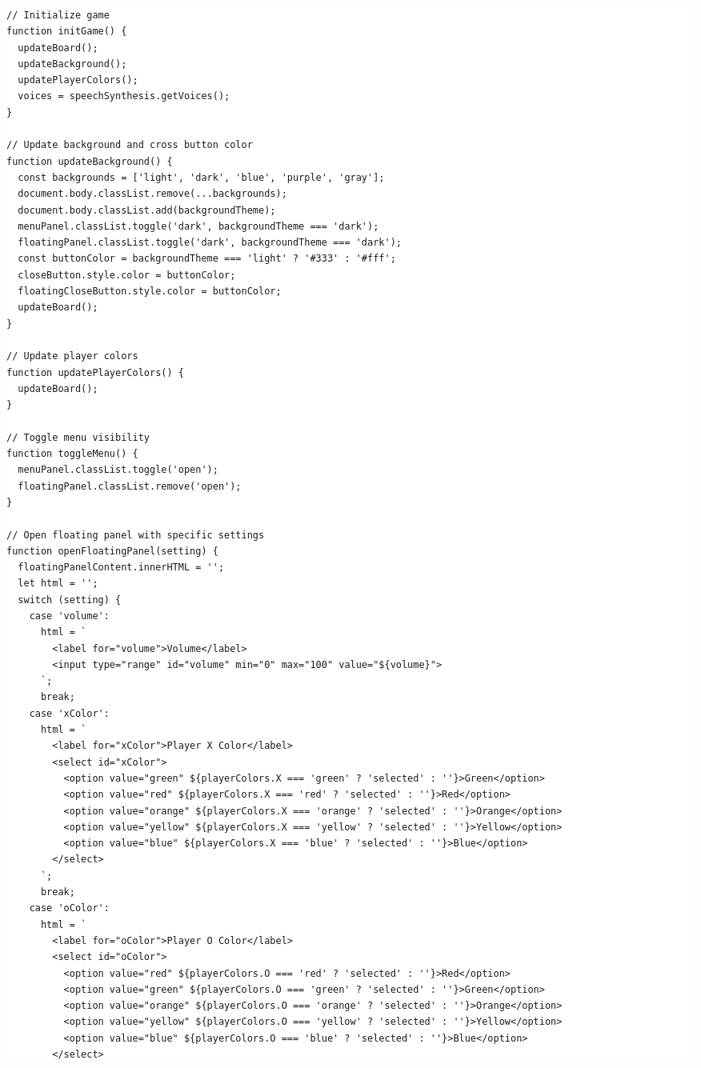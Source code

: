     // Initialize game
    function initGame() {
      updateBoard();
      updateBackground();
      updatePlayerColors();
      voices = speechSynthesis.getVoices();
    }

    // Update background and cross button color
    function updateBackground() {
      const backgrounds = ['light', 'dark', 'blue', 'purple', 'gray'];
      document.body.classList.remove(...backgrounds);
      document.body.classList.add(backgroundTheme);
      menuPanel.classList.toggle('dark', backgroundTheme === 'dark');
      floatingPanel.classList.toggle('dark', backgroundTheme === 'dark');
      const buttonColor = backgroundTheme === 'light' ? '#333' : '#fff';
      closeButton.style.color = buttonColor;
      floatingCloseButton.style.color = buttonColor;
      updateBoard();
    }

    // Update player colors
    function updatePlayerColors() {
      updateBoard();
    }

    // Toggle menu visibility
    function toggleMenu() {
      menuPanel.classList.toggle('open');
      floatingPanel.classList.remove('open');
    }

    // Open floating panel with specific settings
    function openFloatingPanel(setting) {
      floatingPanelContent.innerHTML = '';
      let html = '';
      switch (setting) {
        case 'volume':
          html = `
            <label for="volume">Volume</label>
            <input type="range" id="volume" min="0" max="100" value="${volume}">
          `;
          break;
        case 'xColor':
          html = `
            <label for="xColor">Player X Color</label>
            <select id="xColor">
              <option value="green" ${playerColors.X === 'green' ? 'selected' : ''}>Green</option>
              <option value="red" ${playerColors.X === 'red' ? 'selected' : ''}>Red</option>
              <option value="orange" ${playerColors.X === 'orange' ? 'selected' : ''}>Orange</option>
              <option value="yellow" ${playerColors.X === 'yellow' ? 'selected' : ''}>Yellow</option>
              <option value="blue" ${playerColors.X === 'blue' ? 'selected' : ''}>Blue</option>
            </select>
          `;
          break;
        case 'oColor':
          html = `
            <label for="oColor">Player O Color</label>
            <select id="oColor">
              <option value="red" ${playerColors.O === 'red' ? 'selected' : ''}>Red</option>
              <option value="green" ${playerColors.O === 'green' ? 'selected' : ''}>Green</option>
              <option value="orange" ${playerColors.O === 'orange' ? 'selected' : ''}>Orange</option>
              <option value="yellow" ${playerColors.O === 'yellow' ? 'selected' : ''}>Yellow</option>
              <option value="blue" ${playerColors.O === 'blue' ? 'selected' : ''}>Blue</option>
            </select>